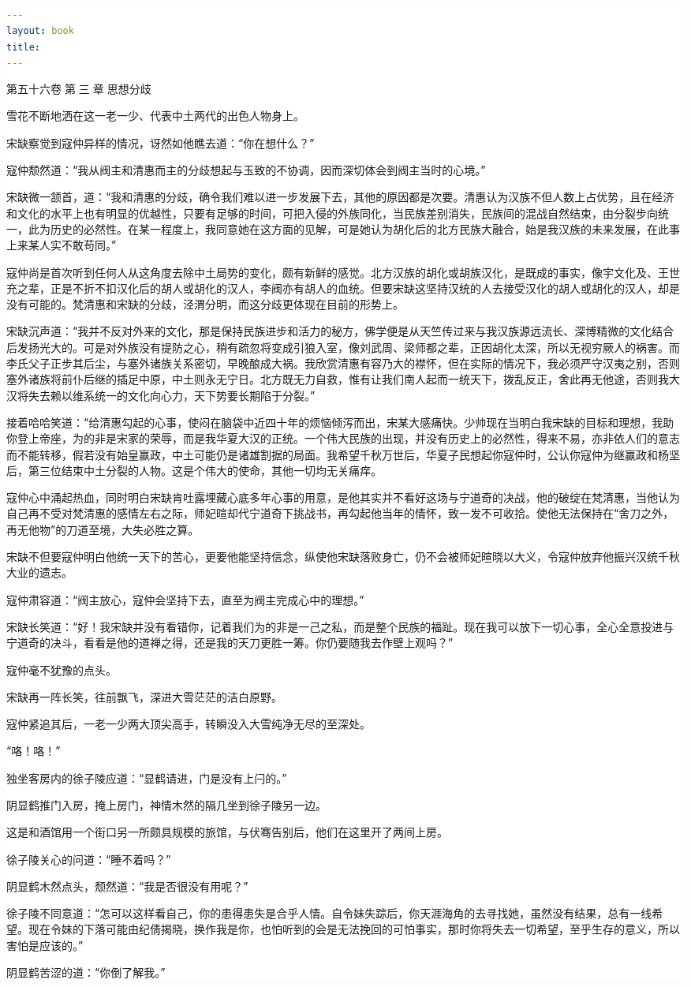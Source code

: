 ```yaml
---
layout: book
title:
---
```

第五十六卷 第 三 章 思想分歧

雪花不断地洒在这一老一少、代表中土两代的出色人物身上。

宋缺察觉到寇仲异样的情况，讶然如他瞧去道：“你在想什么？”

寇仲颓然道：“我从阀主和清惠而主的分歧想起与玉致的不协调，因而深切体会到阀主当时的心境。”

宋缺微一颔首，道：“我和清惠的分歧，确令我们难以进一步发展下去，其他的原因都是次要。清惠认为汉族不但人数上占优势，且在经济和文化的水平上也有明显的优越性，只要有足够的时间，可把入侵的外族同化，当民族差别消失，民族间的混战自然结束，由分裂步向统一，此为历史的必然性。在某一程度上，我同意她在这方面的见解，可是她认为胡化后的北方民族大融合，始是我汉族的未来发展，在此事上来某人实不敢苟同。”

寇仲尚是首次听到任何人从这角度去除中土局势的变化，颇有新鲜的感觉。北方汉族的胡化或胡族汉化，是既成的事实，像宇文化及、王世充之辈，正是不折不扣汉化后的胡人或胡化的汉人，李阀亦有胡人的血统。但要宋缺这坚持汉统的人去接受汉化的胡人或胡化的汉人，却是没有可能的。梵清惠和宋缺的分歧，泾渭分明，而这分歧更体现在目前的形势上。

宋缺沉声道：“我并不反对外来的文化，那是保持民族进步和活力的秘方，佛学便是从天竺传过来与我汉族源远流长、深博精微的文化结合后发扬光大的。可是对外族没有提防之心，稍有疏忽将变成引狼入室，像刘武周、梁师都之辈，正因胡化太深，所以无视穷厥人的祸害。而李氏父子正步其后尘，与塞外诸族关系密切，早晚酿成大祸。我欣赏清惠有容乃大的襟怀，但在实际的情况下，我必须严守汉夷之别，否则塞外诸族将前仆后继的插足中原，中土则永无宁日。北方既无力自救，惟有让我们南人起而一统天下，拨乱反正，舍此再无他途，否则我大汉将失去赖以维系统一的文化向心力，天下势要长期陷于分裂。”

接着哈哈笑道：“给清惠勾起的心事，使闷在脑袋中近四十年的烦恼倾泻而出，宋某大感痛快。少帅现在当明白我宋缺的目标和理想，我助你登上帝座，为的非是宋家的荣辱，而是我华夏大汉的正统。一个伟大民族的出现，并没有历史上的必然性，得来不易，亦非依人们的意志而不能转移，假若没有始皇赢政，中土可能仍是诸雄割据的局面。我希望千秋万世后，华夏子民想起你寇仲时，公认你寇仲为继赢政和杨坚后，第三位结束中土分裂的人物。这是个伟大的使命，其他一切均无关痛痒。

寇仲心中涌起热血，同时明白宋缺肯吐露埋藏心底多年心事的用意，是他其实并不看好这场与宁道奇的决战，他的破绽在梵清惠，当他认为自己再不受对梵清惠的感情左右之际，师妃暄却代宁道奇下挑战书，再勾起他当年的情怀，致一发不可收拾。使他无法保持在“舍刀之外，再无他物”的刀道至境，大失必胜之算。

宋缺不但要寇仲明白他统一天下的苦心，更要他能坚持信念，纵使他宋缺落败身亡，仍不会被师妃暄晓以大义，令寇仲放弃他振兴汉统千秋大业的遗志。

寇仲肃容道：“阀主放心，寇仲会坚持下去，直至为阀主完成心中的理想。”

宋缺长笑道：“好！我宋缺并没有看错你，记着我们为的非是一己之私，而是整个民族的福趾。现在我可以放下一切心事，全心全意投进与宁道奇的决斗，看看是他的道禅之得，还是我的天刀更胜一筹。你仍要随我去作壁上观吗？”

寇仲毫不犹豫的点头。

宋缺再一阵长笑，往前飘飞，深进大雪茫茫的洁白原野。

寇仲紧追其后，一老一少两大顶尖高手，转瞬没入大雪纯净无尽的至深处。

“咯！咯！”

独坐客房内的徐子陵应道：“显鹤请进，门是没有上闩的。”

阴显鹤推门入房，掩上房门，神情木然的隔几坐到徐子陵另一边。

这是和酒馆用一个街口另一所颇具规模的旅馆，与伏骞告别后，他们在这里开了两间上房。

徐子陵关心的问道：“睡不着吗？”

阴显鹤木然点头，颓然道：“我是否很没有用呢？”

徐子陵不同意道：“怎可以这样看自己，你的患得患失是合乎人情。自令妹失踪后，你天涯海角的去寻找她，虽然没有结果，总有一线希望。现在令妹的下落可能由纪倩揭晓，换作我是你，也怕听到的会是无法挽回的可怕事实，那时你将失去一切希望，至乎生存的意义，所以害怕是应该的。”

阴显鹤苦涩的道：“你倒了解我。”
